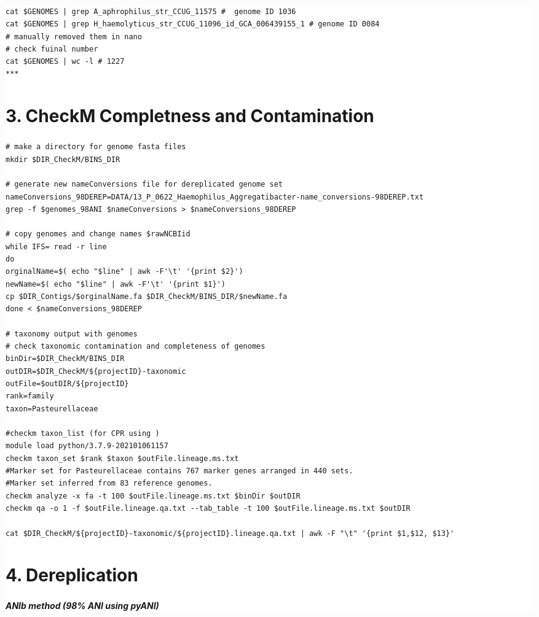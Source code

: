 ```{bash, eval=FALSE}
cat $GENOMES | grep A_aphrophilus_str_CCUG_11575 #  genome ID 1036
cat $GENOMES | grep H_haemolyticus_str_CCUG_11096_id_GCA_006439155_1 # genome ID 0084
# manually removed them in nano
# check fuinal number 
cat $GENOMES | wc -l # 1227
***
```

# 3. CheckM Completness and Contamination

```{bash, eval=FALSE}
# make a directory for genome fasta files
mkdir $DIR_CheckM/BINS_DIR

# generate new nameConversions file for dereplicated genome set
nameConversions_98DEREP=DATA/13_P_0622_Haemophilus_Aggregatibacter-name_conversions-98DEREP.txt
grep -f $genomes_98ANI $nameConversions > $nameConversions_98DEREP

# copy genomes and change names $rawNCBIid
while IFS= read -r line
do
orginalName=$( echo "$line" | awk -F'\t' '{print $2}')
newName=$( echo "$line" | awk -F'\t' '{print $1}')
cp $DIR_Contigs/$orginalName.fa $DIR_CheckM/BINS_DIR/$newName.fa
done < $nameConversions_98DEREP

# taxonomy output with genomes
# check taxonomic contamination and completeness of genomes
binDir=$DIR_CheckM/BINS_DIR
outDIR=$DIR_CheckM/${projectID}-taxonomic
outFile=$outDIR/${projectID}
rank=family
taxon=Pasteurellaceae

#checkm taxon_list (for CPR using )
module load python/3.7.9-202101061157
checkm taxon_set $rank $taxon $outFile.lineage.ms.txt
#Marker set for Pasteurellaceae contains 767 marker genes arranged in 440 sets.
#Marker set inferred from 83 reference genomes.
checkm analyze -x fa -t 100 $outFile.lineage.ms.txt $binDir $outDIR
checkm qa -o 1 -f $outFile.lineage.qa.txt --tab_table -t 100 $outFile.lineage.ms.txt $outDIR

cat $DIR_CheckM/${projectID}-taxonomic/${projectID}.lineage.qa.txt | awk -F "\t" '{print $1,$12, $13}'
```

# 4. Dereplication 

##### ANIb method (98% ANI using pyANI)

